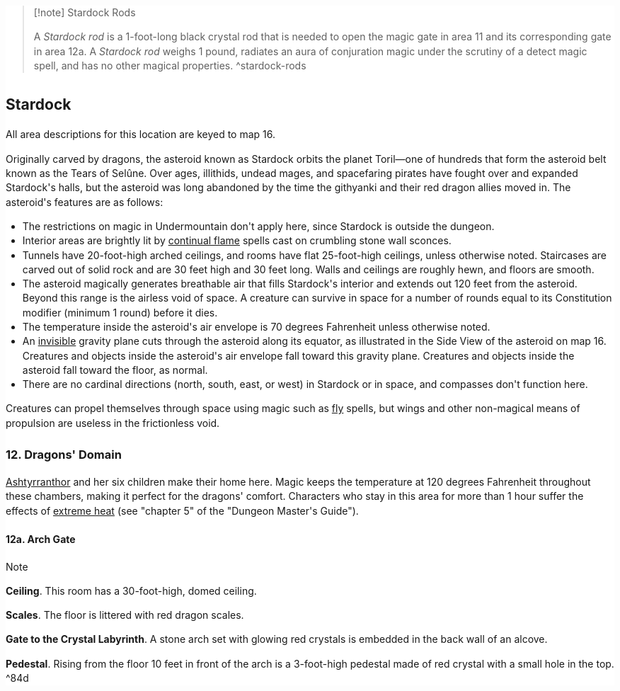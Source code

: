 > [!note] Stardock Rods
> 
> A *Stardock rod* is a 1-foot-long black crystal rod that is needed to open the magic gate in area 11 and its corresponding gate in area 12a. A *Stardock rod* weighs 1 pound, radiates an aura of conjuration magic under the scrutiny of a detect magic spell, and has no other magical properties.
^stardock-rods

## Stardock

All area descriptions for this location are keyed to map 16.

Originally carved by dragons, the asteroid known as Stardock orbits the planet Toril—one of hundreds that form the asteroid belt known as the Tears of Selûne. Over ages, illithids, undead mages, and spacefaring pirates have fought over and expanded Stardock's halls, but the asteroid was long abandoned by the time the githyanki and their red dragon allies moved in. The asteroid's features are as follows:

- The restrictions on magic in Undermountain don't apply here, since Stardock is outside the dungeon.  
- Interior areas are brightly lit by [continual flame](/3-Mechanics/CLI/Compendium/spells/continual-flame.md) spells cast on crumbling stone wall sconces.  
- Tunnels have 20-foot-high arched ceilings, and rooms have flat 25-foot-high ceilings, unless otherwise noted. Staircases are carved out of solid rock and are 30 feet high and 30 feet long. Walls and ceilings are roughly hewn, and floors are smooth.  
- The asteroid magically generates breathable air that fills Stardock's interior and extends out 120 feet from the asteroid. Beyond this range is the airless void of space. A creature can survive in space for a number of rounds equal to its Constitution modifier (minimum 1 round) before it dies.  
- The temperature inside the asteroid's air envelope is 70 degrees Fahrenheit unless otherwise noted.  
- An [invisible](/3-Mechanics/CLI/Rules/conditions.md#Invisible) gravity plane cuts through the asteroid along its equator, as illustrated in the Side View of the asteroid on map 16. Creatures and objects inside the asteroid's air envelope fall toward this gravity plane. Creatures and objects inside the asteroid fall toward the floor, as normal.  
- There are no cardinal directions (north, south, east, or west) in Stardock or in space, and compasses don't function here.  

Creatures can propel themselves through space using magic such as [fly](/3-Mechanics/CLI/Compendium/spells/fly.md) spells, but wings and other non-magical means of propulsion are useless in the frictionless void.

### 12. Dragons' Domain

[Ashtyrranthor](/3-Mechanics/CLI/Compendium/bestiary/npc/ashtyrranthor-wdmm.md) and her six children make their home here. Magic keeps the temperature at 120 degrees Fahrenheit throughout these chambers, making it perfect for the dragons' comfort. Characters who stay in this area for more than 1 hour suffer the effects of [extreme heat](/3-Mechanics/CLI/Compendium/traps-hazards/extreme-heat.md) (see "chapter 5" of the "Dungeon Master's Guide").

#### 12a. Arch Gate

> [!note] 
> 
> **Ceiling**. This room has a 30-foot-high, domed ceiling.
> 
> **Scales**. The floor is littered with red dragon scales.
> 
> **Gate to the Crystal Labyrinth**. A stone arch set with glowing red crystals is embedded in the back wall of an alcove.
> 
> **Pedestal**. Rising from the floor 10 feet in front of the arch is a 3-foot-high pedestal made of red crystal with a small hole in the top.
^84d
